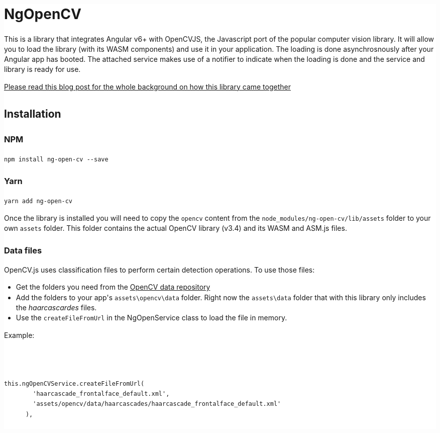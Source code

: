 # NgOpenCV

This is a library that integrates Angular v6+ with OpenCVJS, the Javascript port of the popular computer 
vision library. It will allow you to load the library (with its WASM components) and use it in your application. The loading is done asynchrosnously after your Angular app has booted. The attached service makes use of a notifier to indicate when the loading is done and the service and library is ready for use.

[Please read this blog post for the whole background on how this library came together](https://medium.com/@abookone/integrating-opencv-js-with-an-angular-application-20ae11c7e217)



## Installation

### NPM

```
npm install ng-open-cv --save
```


### Yarn

```
yarn add ng-open-cv
```

Once the library is installed you will need to copy the `opencv` content from the `node_modules/ng-open-cv/lib/assets` folder to your own `assets` folder. This folder
contains the actual OpenCV library (v3.4) and its WASM and ASM.js files.

### Data files

OpenCV.js uses classification files to perform certain detection operations. To use those files:

* Get the folders you need from the [OpenCV data repository](https://github.com/opencv/opencv/tree/master/data)
* Add the folders to your app's `assets\opencv\data` folder. Right now the `assets\data` folder that with this library only includes the *haarcascardes* files. 
* Use the `createFileFromUrl` in the NgOpenService class to load the file in memory.

Example:

```



this.ngOpenCVService.createFileFromUrl(
        'haarcascade_frontalface_default.xml',
        'assets/opencv/data/haarcascades/haarcascade_frontalface_default.xml'
      ),


```
